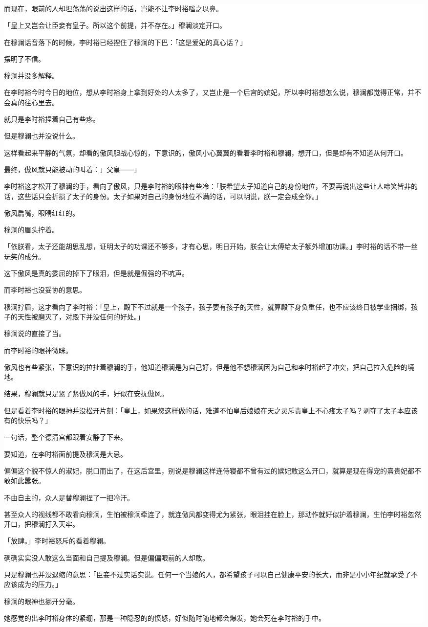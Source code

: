 而现在，眼前的人却坦荡荡的说出这样的话，岂能不让李时裕嗤之以鼻。

「皇上又岂会让臣妾有皇子。所以这个前提，并不存在。」穆澜淡定开口。

在穆澜话音落下的时候，李时裕已经捏住了穆澜的下巴：「这是爱妃的真心话？」

摆明了不信。

穆澜并没多解释。

在李时裕今时今日的地位，想从李时裕身上拿到好处的人太多了，又岂止是一个后宫的嫔妃，所以李时裕想怎么说，穆澜都觉得正常，并不会真的往心里去。

就只是李时裕捏着自己有些疼。

但是穆澜也并没说什么。

这样看起来平静的气氛，却看的傲风胆战心惊的，下意识的，傲风小心翼翼的看着李时裕和穆澜，想开口，但是却有不知道从何开口。

最终，傲风就只能被动的叫着：」父皇——」

李时裕这才松开了穆澜的手，看向了傲风，只是李时裕的眼神有些冷：「朕希望太子知道自己的身份地位，不要再说出这些让人啼笑皆非的话，这些话只会折损了太子的身份。太子如果对自己的身份地位不满的话，可以明说，朕一定会成全你。」

傲风扁嘴，眼睛红红的。

穆澜的眉头拧着。

「依朕看，太子还能胡思乱想，证明太子的功课还不够多，才有心思，明日开始，朕会让太傅给太子额外增加功课。」李时裕的话不带一丝玩笑的成分。

这下傲风是真的委屈的掉下了眼泪，但是就是倔强的不吭声。

而李时裕也没妥协的意思。

穆澜拧眉，这才看向了李时裕：「皇上，殿下不过就是一个孩子，孩子要有孩子的天性，就算殿下身负重任，也不应该终日被学业捆绑，孩子的天性被磨灭了，对殿下并没任何的好处。」

穆澜说的直接了当。

而李时裕的眼神微眯。

傲风也有些紧张，下意识的拉扯着穆澜的手，他知道穆澜是为自己好，但是他不想穆澜因为自己和李时裕起了冲突，把自己拉入危险的境地。

结果，穆澜就只是紧了紧傲风的手，好似在安抚傲风。

但是看着李时裕的眼神并没松开片刻：「皇上，如果您这样做的话，难道不怕皇后娘娘在天之灵斥责皇上不心疼太子吗？剥夺了太子本应该有的快乐吗？」

一句话，整个德清宫都跟着安静了下来。

要知道，在李时裕面前提及穆澜是大忌。

偏偏这个貌不惊人的淑妃，脱口而出了，在这后宫里，别说是穆澜这样连侍寝都不曾有过的嫔妃敢这么开口，就算是现在得宠的熹贵妃都不敢如此嚣张。

不由自主的，众人是替穆澜捏了一把冷汗。

甚至众人的视线都不敢看向穆澜，生怕被穆澜牵连了，就连傲风都变得尤为紧张，眼泪挂在脸上，那动作就好似护着穆澜，生怕李时裕忽然开口，把穆澜打入天牢。

「放肆。」李时裕怒斥的看着穆澜。

确确实实没人敢这么当面和自己提及穆澜。但是偏偏眼前的人却敢。

只是穆澜也并没退缩的意思：「臣妾不过实话实说。任何一个当娘的人，都希望孩子可以自己健康平安的长大，而非是小小年纪就承受了不应该成为的压力。」

穆澜的眼神也挪开分毫。

她感觉的出李时裕身体的紧绷，那是一种隐忍的的愤怒，好似随时随地都会爆发，她会死在李时裕的手中。
